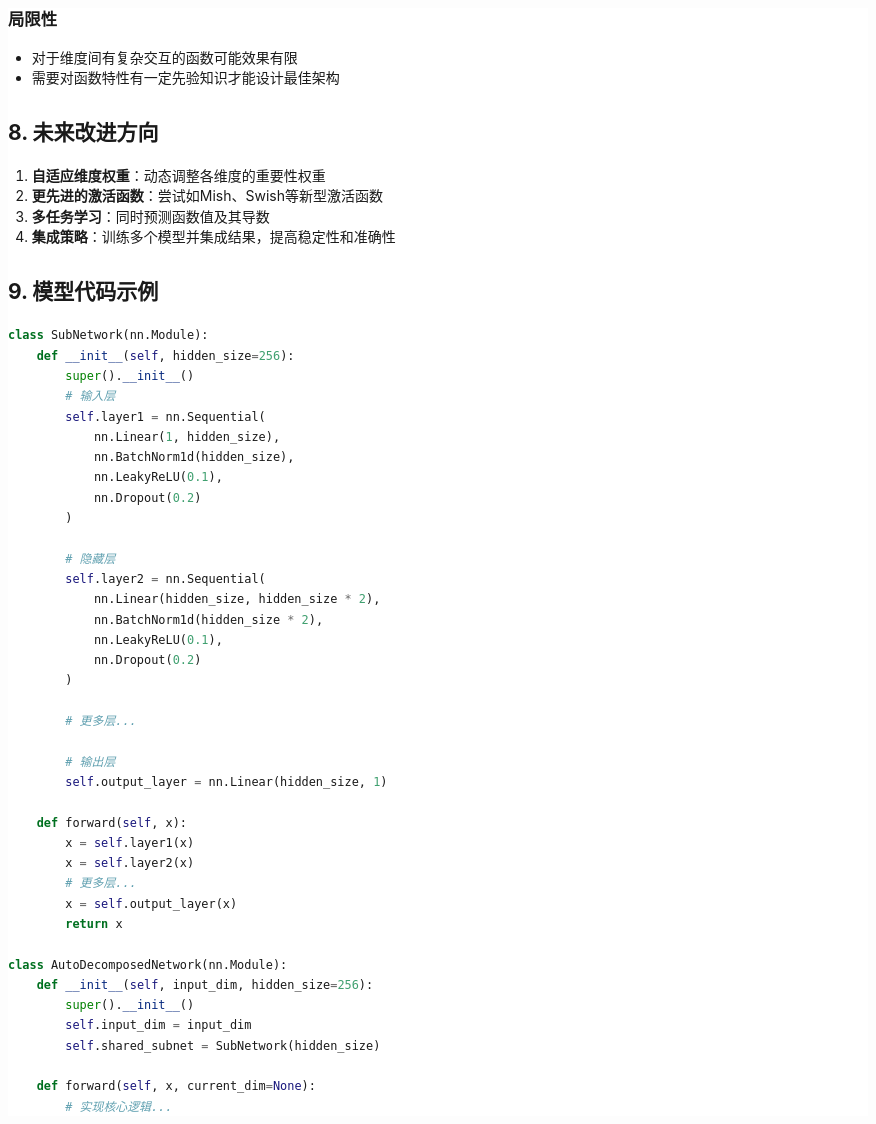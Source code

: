 ### 局限性
- 对于维度间有复杂交互的函数可能效果有限
- 需要对函数特性有一定先验知识才能设计最佳架构

## 8. 未来改进方向

1. **自适应维度权重**：动态调整各维度的重要性权重
2. **更先进的激活函数**：尝试如Mish、Swish等新型激活函数
3. **多任务学习**：同时预测函数值及其导数
4. **集成策略**：训练多个模型并集成结果，提高稳定性和准确性

## 9. 模型代码示例

```python
class SubNetwork(nn.Module):
    def __init__(self, hidden_size=256):
        super().__init__()
        # 输入层
        self.layer1 = nn.Sequential(
            nn.Linear(1, hidden_size),
            nn.BatchNorm1d(hidden_size),
            nn.LeakyReLU(0.1),
            nn.Dropout(0.2)
        )
        
        # 隐藏层
        self.layer2 = nn.Sequential(
            nn.Linear(hidden_size, hidden_size * 2),
            nn.BatchNorm1d(hidden_size * 2),
            nn.LeakyReLU(0.1),
            nn.Dropout(0.2)
        )
        
        # 更多层...
        
        # 输出层
        self.output_layer = nn.Linear(hidden_size, 1)
        
    def forward(self, x):
        x = self.layer1(x)
        x = self.layer2(x)
        # 更多层...
        x = self.output_layer(x)
        return x

class AutoDecomposedNetwork(nn.Module):
    def __init__(self, input_dim, hidden_size=256):
        super().__init__()
        self.input_dim = input_dim
        self.shared_subnet = SubNetwork(hidden_size)
        
    def forward(self, x, current_dim=None):
        # 实现核心逻辑...
```
